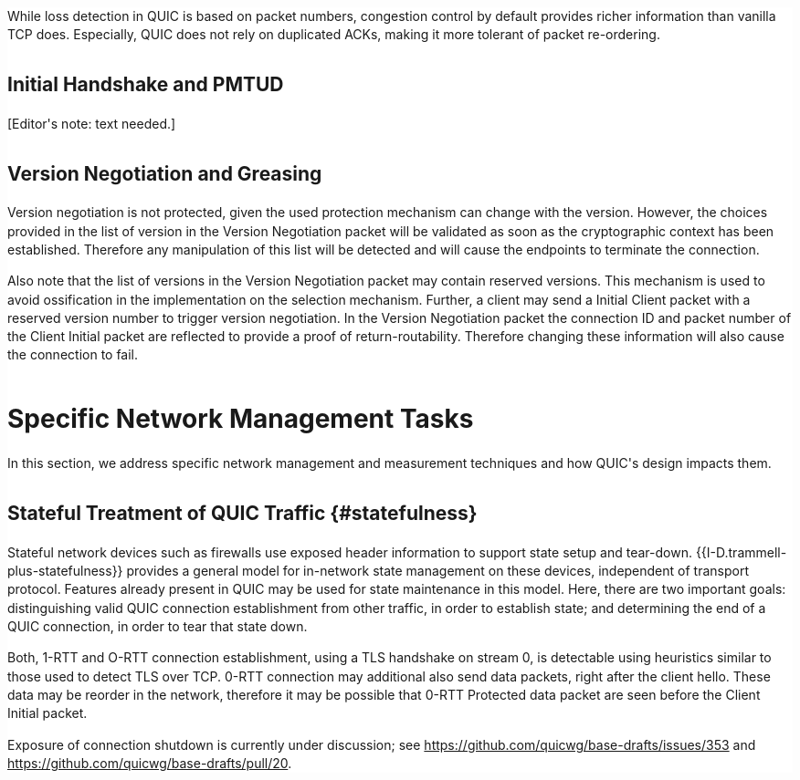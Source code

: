 While loss detection in QUIC is based on packet numbers, congestion
control by default provides richer information than vanilla TCP does.
Especially, QUIC does not rely on duplicated ACKs, making it more tolerant of
packet re-ordering.

## Initial Handshake and PMTUD

[Editor's note: text needed.]

## Version Negotiation and Greasing

Version negotiation is not protected, given the used protection mechanism can change with the version.
However, the choices provided in the list of version in the Version Negotiation packet will be validated
as soon as the cryptographic context has been established. Therefore any manipulation of this list
will be detected and will cause the endpoints to terminate the connection.

Also note that the list of versions in the Version Negotiation packet may contain reserved versions. This mechanism is
used to avoid ossification in the implementation on the selection mechanism. Further, a client may send a Initial Client packet with a reserved version number to trigger version negotiation. In the Version Negotiation packet the connection ID and packet number of the Client Initial packet are reflected to provide a proof of return-routability. Therefore changing these information will also cause the connection to fail.


# Specific Network Management Tasks

In this section, we address specific network management and measurement
techniques and how QUIC's design impacts them.

## Stateful Treatment of QUIC Traffic {#statefulness}

Stateful network devices such as firewalls use exposed header information to
support state setup and tear-down. {{I-D.trammell-plus-statefulness}} provides a
general model for in-network state management on these devices, independent of
transport protocol. Features already present in QUIC may be used for state
maintenance in this model. Here, there are two important goals: distinguishing
valid QUIC connection establishment from other traffic, in order to establish
state; and determining the end of a QUIC connection, in order to tear that state
down.

Both, 1-RTT and O-RTT connection establishment, using a TLS handshake on stream 0, is detectable
using heuristics similar to those used to detect TLS over TCP. 0-RTT connection
may additional also send data packets, right after the client hello. These data may be
reorder in the network, therefore it may be possible that 0-RTT Protected data packet are 
seen before the Client Initial packet.

Exposure of connection shutdown is currently under discussion; see
https://github.com/quicwg/base-drafts/issues/353 and
https://github.com/quicwg/base-drafts/pull/20.

